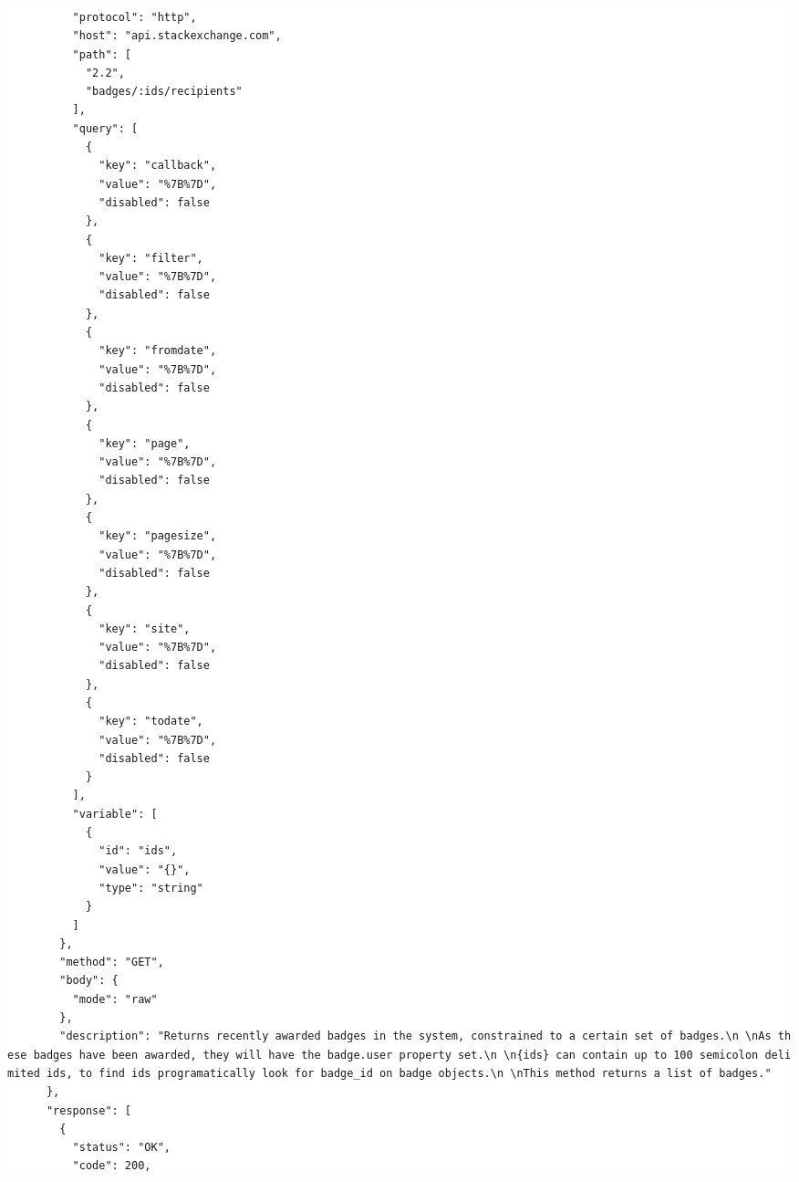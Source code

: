               "protocol": "http",
              "host": "api.stackexchange.com",
              "path": [
                "2.2",
                "badges/:ids/recipients"
              ],
              "query": [
                {
                  "key": "callback",
                  "value": "%7B%7D",
                  "disabled": false
                },
                {
                  "key": "filter",
                  "value": "%7B%7D",
                  "disabled": false
                },
                {
                  "key": "fromdate",
                  "value": "%7B%7D",
                  "disabled": false
                },
                {
                  "key": "page",
                  "value": "%7B%7D",
                  "disabled": false
                },
                {
                  "key": "pagesize",
                  "value": "%7B%7D",
                  "disabled": false
                },
                {
                  "key": "site",
                  "value": "%7B%7D",
                  "disabled": false
                },
                {
                  "key": "todate",
                  "value": "%7B%7D",
                  "disabled": false
                }
              ],
              "variable": [
                {
                  "id": "ids",
                  "value": "{}",
                  "type": "string"
                }
              ]
            },
            "method": "GET",
            "body": {
              "mode": "raw"
            },
            "description": "Returns recently awarded badges in the system, constrained to a certain set of badges.\n \nAs these badges have been awarded, they will have the badge.user property set.\n \n{ids} can contain up to 100 semicolon delimited ids, to find ids programatically look for badge_id on badge objects.\n \nThis method returns a list of badges."
          },
          "response": [
            {
              "status": "OK",
              "code": 200,